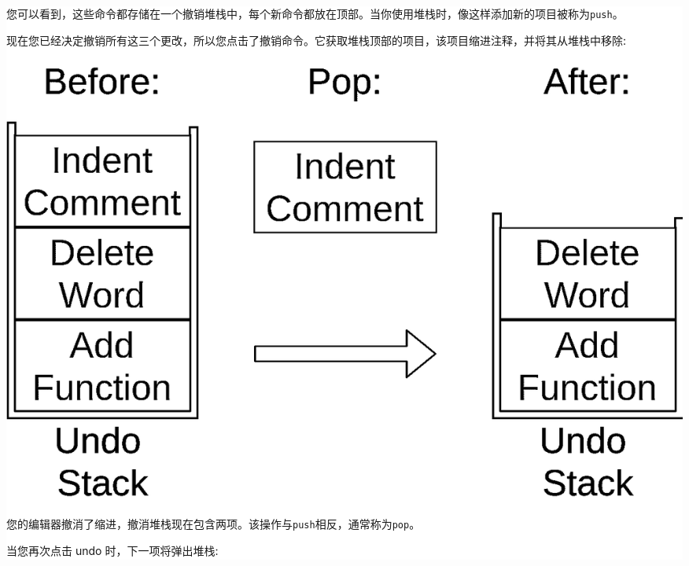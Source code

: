 您可以看到，这些命令都存储在一个撤销堆栈中，每个新命令都放在顶部。当你使用堆栈时，像这样添加新的项目被称为`push`。

现在您已经决定撤销所有这三个更改，所以您点击了撤销命令。它获取堆栈顶部的项目，该项目缩进注释，并将其从堆栈中移除:

[![Popping the "indent comment" function from the undo stack.](img/65fa067d6752c0b59310200e9b1a9a1b.png)](https://files.realpython.com/media/stack_pop_indent.e28029c81831.png)

您的编辑器撤消了缩进，撤消堆栈现在包含两项。该操作与`push`相反，通常称为`pop`。

当您再次点击 undo 时，下一项将弹出堆栈:
